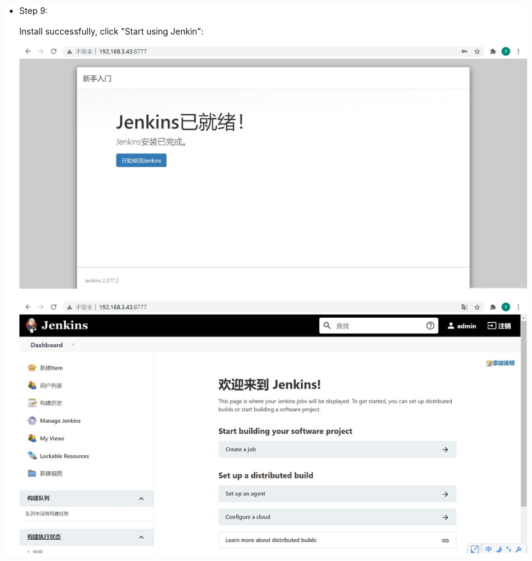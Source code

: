 - Step 9:

  Install successfully, click "Start using Jenkin":

  ![](./img/13.jpg)

  

  ![](./img/14.jpg)

